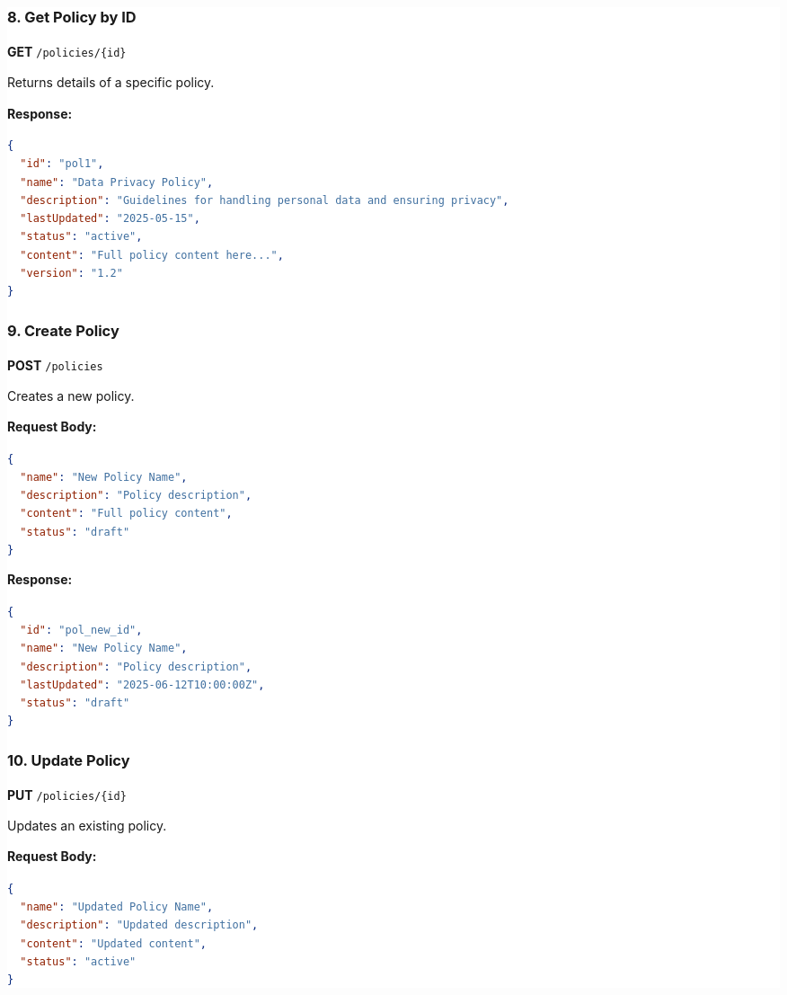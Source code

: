 ### 8. Get Policy by ID
**GET** `/policies/{id}`

Returns details of a specific policy.

**Response:**
```json
{
  "id": "pol1",
  "name": "Data Privacy Policy",
  "description": "Guidelines for handling personal data and ensuring privacy",
  "lastUpdated": "2025-05-15",
  "status": "active",
  "content": "Full policy content here...",
  "version": "1.2"
}
```

### 9. Create Policy
**POST** `/policies`

Creates a new policy.

**Request Body:**
```json
{
  "name": "New Policy Name",
  "description": "Policy description",
  "content": "Full policy content",
  "status": "draft"
}
```

**Response:**
```json
{
  "id": "pol_new_id",
  "name": "New Policy Name",
  "description": "Policy description",
  "lastUpdated": "2025-06-12T10:00:00Z",
  "status": "draft"
}
```

### 10. Update Policy
**PUT** `/policies/{id}`

Updates an existing policy.

**Request Body:**
```json
{
  "name": "Updated Policy Name",
  "description": "Updated description",
  "content": "Updated content",
  "status": "active"
}
```
